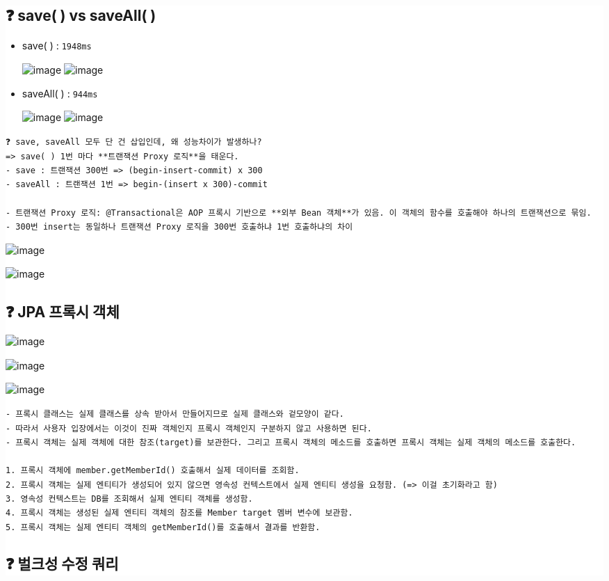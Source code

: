 ## ❓ save( ) vs saveAll( )
- save( ) : `1948ms`

  ![image](https://github.com/acrnm148/book-study/assets/67724306/0b62c53c-cd64-43dc-8826-aa1080bc8eb6)
  ![image](https://github.com/acrnm148/book-study/assets/67724306/d011ff96-5cd1-4b27-889f-2cc933d6f8f5)
    
- saveAll( ) : `944ms`

  ![image](https://github.com/acrnm148/book-study/assets/67724306/dc9b2163-9d24-4e6e-a21b-e962fb60eb23)
  ![image](https://github.com/acrnm148/book-study/assets/67724306/d8fc7477-036a-44b3-9562-886a87136c70)

```
❓ save, saveAll 모두 단 건 삽입인데, 왜 성능차이가 발생하나?
=> save( ) 1번 마다 **트랜잭션 Proxy 로직**을 태운다.
- save : 트랜잭션 300번 => (begin-insert-commit) x 300
- saveAll : 트랜잭션 1번 => begin-(insert x 300)-commit

- 트랜잭션 Proxy 로직: @Transactional은 AOP 프록시 기반으로 **외부 Bean 객체**가 있음. 이 객체의 함수를 호출해야 하나의 트랜잭션으로 묶임.
- 300번 insert는 동일하나 트랜잭션 Proxy 로직을 300번 호출하냐 1번 호출하냐의 차이
```
![image](https://github.com/acrnm148/book-study/assets/67724306/91e437bf-6c5c-473c-b06f-27aaf4aad63d)

![image](https://github.com/acrnm148/book-study/assets/67724306/c04161fc-988b-4b50-a236-55ac43c7243e)




## ❓ JPA 프록시 객체

![image](https://github.com/acrnm148/book-study/assets/67724306/d9773455-dd74-4431-896f-1b84b6caef61)

![image](https://github.com/acrnm148/book-study/assets/67724306/e7953794-bb5f-4daf-863b-a13d60180883)

![image](https://github.com/acrnm148/book-study/assets/67724306/2f92374b-5489-446a-bcd4-7a873f1bace1)

```
- 프록시 클래스는 실제 클래스를 상속 받아서 만들어지므로 실제 클래스와 겉모양이 같다.
- 따라서 사용자 입장에서는 이것이 진짜 객체인지 프록시 객체인지 구분하지 않고 사용하면 된다.
- 프록시 객체는 실제 객체에 대한 참조(target)를 보관한다. 그리고 프록시 객체의 메소드를 호출하면 프록시 객체는 실제 객체의 메소드를 호출한다.

1. 프록시 객체에 member.getMemberId() 호출해서 실제 데이터를 조회함.
2. 프록시 객체는 실제 엔티티가 생성되어 있지 않으면 영속성 컨텍스트에서 실제 엔티티 생성을 요청함. (=> 이걸 초기화라고 함)
3. 영속성 컨텍스트는 DB를 조회해서 실제 엔티티 객체를 생성함.
4. 프록시 객체는 생성된 실제 엔티티 객체의 참조를 Member target 멤버 변수에 보관함.
5. 프록시 객체는 실제 엔티티 객체의 getMemberId()를 호출해서 결과를 반환함.
```


## ❓ 벌크성 수정 쿼리
